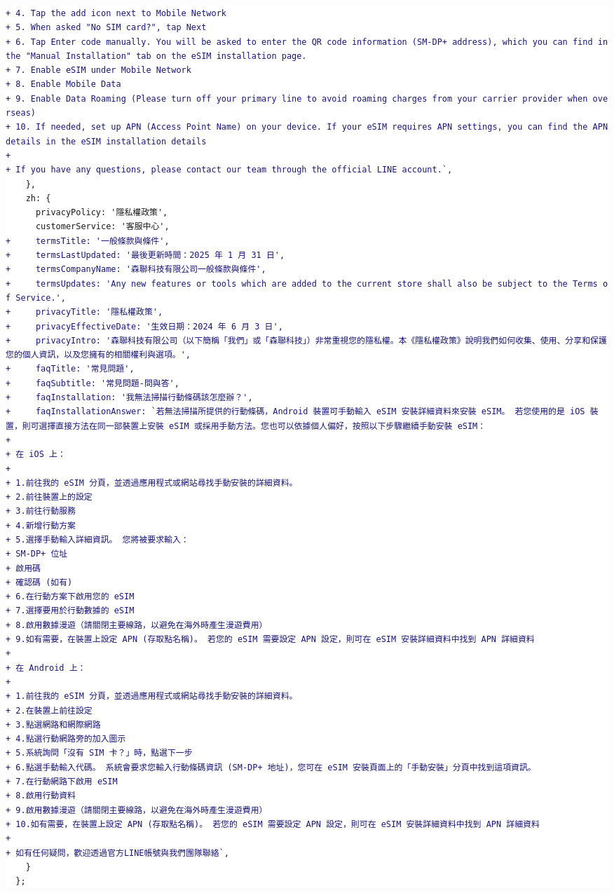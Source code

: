 ```diff
+ 4. Tap the add icon next to Mobile Network
+ 5. When asked "No SIM card?", tap Next
+ 6. Tap Enter code manually. You will be asked to enter the QR code information (SM-DP+ address), which you can find in the "Manual Installation" tab on the eSIM installation page.
+ 7. Enable eSIM under Mobile Network
+ 8. Enable Mobile Data
+ 9. Enable Data Roaming (Please turn off your primary line to avoid roaming charges from your carrier provider when overseas)
+ 10. If needed, set up APN (Access Point Name) on your device. If your eSIM requires APN settings, you can find the APN details in the eSIM installation details
+ 
+ If you have any questions, please contact our team through the official LINE account.`,
    },
    zh: {
      privacyPolicy: '隱私權政策',
      customerService: '客服中心',
+     termsTitle: '一般條款與條件',
+     termsLastUpdated: '最後更新時間：2025 年 1 月 31 日',
+     termsCompanyName: '森聯科技有限公司一般條款與條件',
+     termsUpdates: 'Any new features or tools which are added to the current store shall also be subject to the Terms of Service.',
+     privacyTitle: '隱私權政策',
+     privacyEffectiveDate: '生效日期：2024 年 6 月 3 日',
+     privacyIntro: '森聯科技有限公司（以下簡稱「我們」或「森聯科技」）非常重視您的隱私權。本《隱私權政策》說明我們如何收集、使用、分享和保護您的個人資訊，以及您擁有的相關權利與選項。',
+     faqTitle: '常見問題',
+     faqSubtitle: '常見問題-問與答',
+     faqInstallation: '我無法掃描行動條碼該怎麼辦？',
+     faqInstallationAnswer: `若無法掃描所提供的行動條碼，Android 裝置可手動輸入 eSIM 安裝詳細資料來安裝 eSIM。 若您使用的是 iOS 裝置，則可選擇直接方法在同一部裝置上安裝 eSIM 或採用手動方法。您也可以依據個人偏好，按照以下步驟繼續手動安裝 eSIM：
+ 
+ 在 iOS 上：
+ 
+ 1.前往我的 eSIM 分頁，並透過應用程式或網站尋找手動安裝的詳細資料。
+ 2.前往裝置上的設定
+ 3.前往行動服務
+ 4.新增行動方案
+ 5.選擇手動輸入詳細資訊。 您將被要求輸入：
+ SM-DP+ 位址
+ 啟用碼
+ 確認碼 (如有)
+ 6.在行動方案下啟用您的 eSIM
+ 7.選擇要用於行動數據的 eSIM
+ 8.啟用數據漫遊（請關閉主要線路，以避免在海外時產生漫遊費用）
+ 9.如有需要，在裝置上設定 APN (存取點名稱)。 若您的 eSIM 需要設定 APN 設定，則可在 eSIM 安裝詳細資料中找到 APN 詳細資料
+ 
+ 在 Android 上：
+ 
+ 1.前往我的 eSIM 分頁，並透過應用程式或網站尋找手動安裝的詳細資料。
+ 2.在裝置上前往設定
+ 3.點選網路和網際網路
+ 4.點選行動網路旁的加入圖示
+ 5.系統詢問「沒有 SIM 卡？」時，點選下一步
+ 6.點選手動輸入代碼。 系統會要求您輸入行動條碼資訊 (SM-DP+ 地址)，您可在 eSIM 安裝頁面上的「手動安裝」分頁中找到這項資訊。
+ 7.在行動網路下啟用 eSIM
+ 8.啟用行動資料
+ 9.啟用數據漫遊（請關閉主要線路，以避免在海外時產生漫遊費用）
+ 10.如有需要，在裝置上設定 APN (存取點名稱)。 若您的 eSIM 需要設定 APN 設定，則可在 eSIM 安裝詳細資料中找到 APN 詳細資料
+ 
+ 如有任何疑問，歡迎透過官方LINE帳號與我們團隊聯絡`,
    }
  };
```